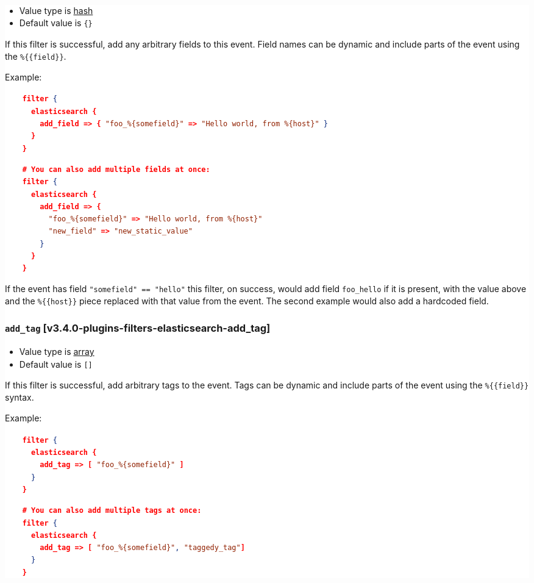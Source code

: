 * Value type is [hash](logstash://reference/configuration-file-structure.md#hash)
* Default value is `{}`

If this filter is successful, add any arbitrary fields to this event. Field names can be dynamic and include parts of the event using the `%{{field}}`.

Example:

```json
    filter {
      elasticsearch {
        add_field => { "foo_%{somefield}" => "Hello world, from %{host}" }
      }
    }
```

```json
    # You can also add multiple fields at once:
    filter {
      elasticsearch {
        add_field => {
          "foo_%{somefield}" => "Hello world, from %{host}"
          "new_field" => "new_static_value"
        }
      }
    }
```

If the event has field `"somefield" == "hello"` this filter, on success, would add field `foo_hello` if it is present, with the value above and the `%{{host}}` piece replaced with that value from the event. The second example would also add a hardcoded field.


### `add_tag` [v3.4.0-plugins-filters-elasticsearch-add_tag]

* Value type is [array](logstash://reference/configuration-file-structure.md#array)
* Default value is `[]`

If this filter is successful, add arbitrary tags to the event. Tags can be dynamic and include parts of the event using the `%{{field}}` syntax.

Example:

```json
    filter {
      elasticsearch {
        add_tag => [ "foo_%{somefield}" ]
      }
    }
```

```json
    # You can also add multiple tags at once:
    filter {
      elasticsearch {
        add_tag => [ "foo_%{somefield}", "taggedy_tag"]
      }
    }
```
